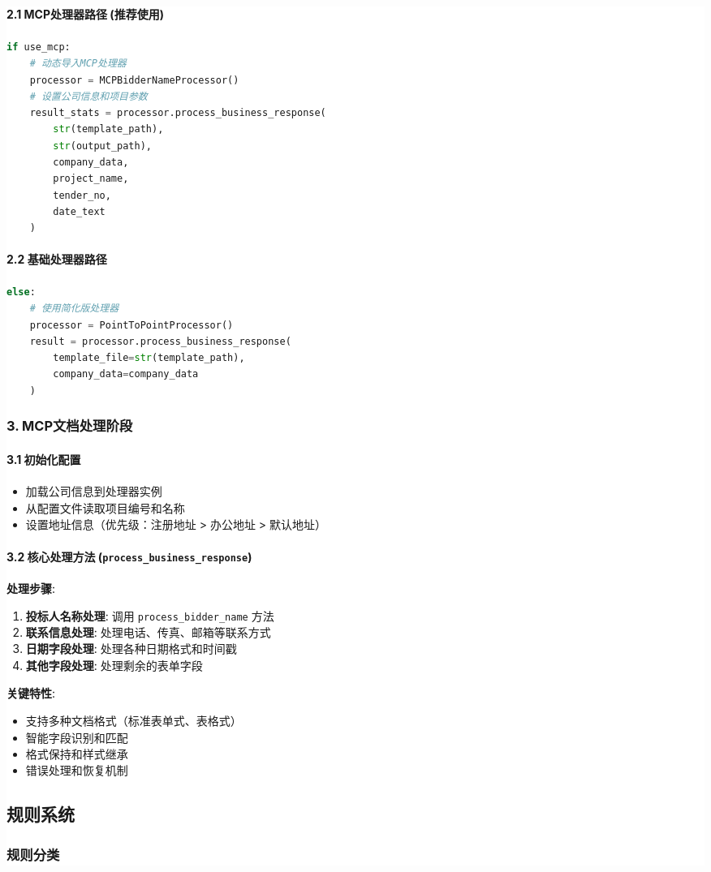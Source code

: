 #### 2.1 MCP处理器路径 (推荐使用)

```python
if use_mcp:
    # 动态导入MCP处理器
    processor = MCPBidderNameProcessor()
    # 设置公司信息和项目参数
    result_stats = processor.process_business_response(
        str(template_path),
        str(output_path), 
        company_data,
        project_name,
        tender_no,
        date_text
    )
```

#### 2.2 基础处理器路径

```python
else:
    # 使用简化版处理器
    processor = PointToPointProcessor()
    result = processor.process_business_response(
        template_file=str(template_path),
        company_data=company_data
    )
```

### 3. MCP文档处理阶段

#### 3.1 初始化配置
- 加载公司信息到处理器实例
- 从配置文件读取项目编号和名称
- 设置地址信息（优先级：注册地址 > 办公地址 > 默认地址）

#### 3.2 核心处理方法 (`process_business_response`)

**处理步骤**:
1. **投标人名称处理**: 调用 `process_bidder_name` 方法
2. **联系信息处理**: 处理电话、传真、邮箱等联系方式
3. **日期字段处理**: 处理各种日期格式和时间戳
4. **其他字段处理**: 处理剩余的表单字段

**关键特性**:
- 支持多种文档格式（标准表单式、表格式）
- 智能字段识别和匹配
- 格式保持和样式继承
- 错误处理和恢复机制

## 规则系统

### 规则分类
